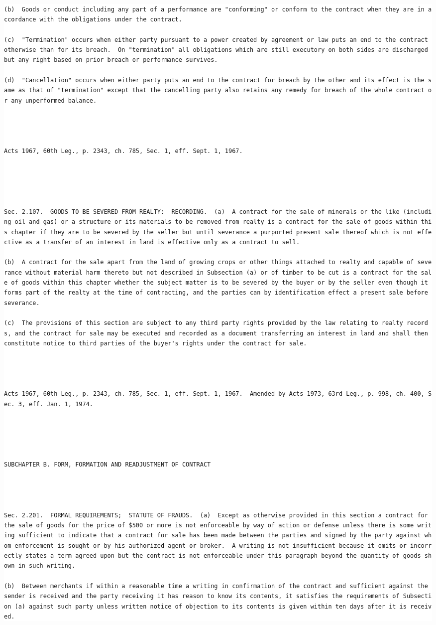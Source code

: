     (b)  Goods or conduct including any part of a performance are "conforming" or conform to the contract when they are in accordance with the obligations under the contract.
    
    (c)  "Termination" occurs when either party pursuant to a power created by agreement or law puts an end to the contract otherwise than for its breach.  On "termination" all obligations which are still executory on both sides are discharged but any right based on prior breach or performance survives.
    
    (d)  "Cancellation" occurs when either party puts an end to the contract for breach by the other and its effect is the same as that of "termination" except that the cancelling party also retains any remedy for breach of the whole contract or any unperformed balance.
    
    
    
    
    Acts 1967, 60th Leg., p. 2343, ch. 785, Sec. 1, eff. Sept. 1, 1967.
    
    
    
    
    
    Sec. 2.107.  GOODS TO BE SEVERED FROM REALTY:  RECORDING.  (a)  A contract for the sale of minerals or the like (including oil and gas) or a structure or its materials to be removed from realty is a contract for the sale of goods within this chapter if they are to be severed by the seller but until severance a purported present sale thereof which is not effective as a transfer of an interest in land is effective only as a contract to sell.
    
    (b)  A contract for the sale apart from the land of growing crops or other things attached to realty and capable of severance without material harm thereto but not described in Subsection (a) or of timber to be cut is a contract for the sale of goods within this chapter whether the subject matter is to be severed by the buyer or by the seller even though it forms part of the realty at the time of contracting, and the parties can by identification effect a present sale before severance.
    
    (c)  The provisions of this section are subject to any third party rights provided by the law relating to realty records, and the contract for sale may be executed and recorded as a document transferring an interest in land and shall then constitute notice to third parties of the buyer's rights under the contract for sale.
    
    
    
    
    Acts 1967, 60th Leg., p. 2343, ch. 785, Sec. 1, eff. Sept. 1, 1967.  Amended by Acts 1973, 63rd Leg., p. 998, ch. 400, Sec. 3, eff. Jan. 1, 1974.
    
    
    
    
    
    SUBCHAPTER B. FORM, FORMATION AND READJUSTMENT OF CONTRACT
    
      
    
    
    Sec. 2.201.  FORMAL REQUIREMENTS;  STATUTE OF FRAUDS.  (a)  Except as otherwise provided in this section a contract for the sale of goods for the price of $500 or more is not enforceable by way of action or defense unless there is some writing sufficient to indicate that a contract for sale has been made between the parties and signed by the party against whom enforcement is sought or by his authorized agent or broker.  A writing is not insufficient because it omits or incorrectly states a term agreed upon but the contract is not enforceable under this paragraph beyond the quantity of goods shown in such writing.
    
    (b)  Between merchants if within a reasonable time a writing in confirmation of the contract and sufficient against the sender is received and the party receiving it has reason to know its contents, it satisfies the requirements of Subsection (a) against such party unless written notice of objection to its contents is given within ten days after it is received.
    